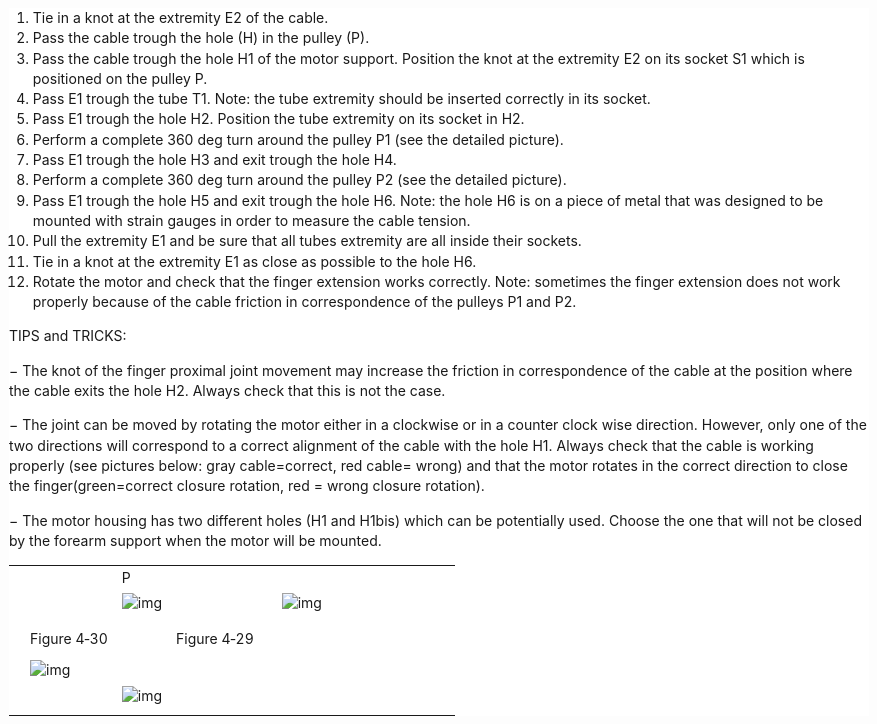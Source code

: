 1. Tie in a knot at the extremity E2 of the cable.
2. Pass the cable trough the hole (H) in the pulley (P). 
3. Pass the cable trough the hole H1 of the motor support.      Position the knot at the extremity E2 on its socket S1 which is positioned      on the pulley P.
4. Pass E1 trough the tube T1. Note: the tube extremity      should be inserted correctly in its socket.
5. Pass E1 trough the hole H2. Position the tube extremity on      its socket in H2.
6. Perform a complete 360 deg turn around the pulley P1 (see      the detailed picture). 
7. Pass E1 trough the hole H3 and exit trough the hole H4.
8. Perform a complete 360 deg turn around the pulley P2 (see      the detailed picture).
9. Pass E1 trough the hole H5 and exit trough the hole H6. Note: the hole H6 is on a piece of metal that was      designed to be mounted with strain gauges in order to measure the cable      tension.
10. Pull the extremity E1 and be sure that all tubes extremity      are all inside their sockets.
11. Tie in a knot at the extremity E1 as close as possible to      the hole H6.
12. Rotate the motor and check that the finger extension works      correctly. Note: sometimes the finger      extension does not work properly because of the cable friction in      correspondence of the pulleys P1 and P2.

TIPS and TRICKS:

−    The knot of the finger proximal joint movement may increase the friction in correspondence of the cable at the position where the cable exits the hole H2. Always check that this is not the case.

−    The joint can be moved by rotating the motor either in a clockwise or in a counter clock wise direction. However, only one of the two directions will correspond to a correct alignment of the cable with the hole H1. Always check that the cable is working properly (see pictures below: gray cable=correct, red cable= wrong) and that the motor rotates in the correct direction to close the finger(green=correct closure rotation, red = wrong closure rotation).

−    The motor housing has two different holes (H1 and H1bis) which can be potentially used. Choose the one that will not be closed by the forearm support when the motor will be mounted.








|      |                                                              |                                                              |             |                                                              |                                                              |      |      |      |      |      |      |      |      |      |
| ---- | ------------------------------------------------------------ | ------------------------------------------------------------ | ----------- | ------------------------------------------------------------ | ------------------------------------------------------------ | ---- | ---- | ---- | ---- | ---- | ---- | ---- | ---- | ---- |
|      |                                                              | P                                                            |             |                                                              |                                                              |      |      |      |      |      |      |      |      |      |
|      |                                                              | ![img](file:///C:/Users/MBORGA~1/AppData/Local/Temp/msohtmlclip1/01/clip_image082.jpg) |             |                                                              | ![img](file:///C:/Users/MBORGA~1/AppData/Local/Temp/msohtmlclip1/01/clip_image083.jpg) |      |      |      |      |      |      |      |      |      |
|      |                                                              |                                                              |             |                                                              |                                                              |      |      |      |      |      |      |      |      |      |
|      |                                                              |                                                              |             |                                                              |                                                              |      |      |      |      |      |      |      |      |      |
|      | Figure 4‑30                                                  |                                                              | Figure 4‑29 |                                                              |                                                              |      |      |      |      |      |      |      |      |      |
|      |                                                              |                                                              |             |                                                              |                                                              |      |      |      |      |      |      |      |      |      |
|      | ![img](file:///C:/Users/MBORGA~1/AppData/Local/Temp/msohtmlclip1/01/clip_image084.gif) |                                                              |             |                                                              |                                                              |      |      |      |      |      |      |      |      |      |
|      |                                                              | ![img](file:///C:/Users/MBORGA~1/AppData/Local/Temp/msohtmlclip1/01/clip_image085.gif) |             |                                                              |                                                              |      |      |      |      |      |      |      |      |      |
|      |                                                              |                                                              |             |                                                              |                                                              |      |      |      |      |      |      |      |      |      |